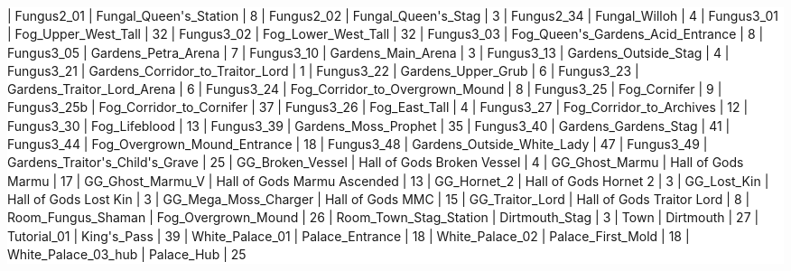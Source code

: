| Fungus2_01             | Fungal_Queen's_Station                    | 8
| Fungus2_02             | Fungal_Queen's_Stag                       | 3
| Fungus2_34             | Fungal_Willoh                             | 4
| Fungus3_01             | Fog_Upper_West_Tall                       | 32
| Fungus3_02             | Fog_Lower_West_Tall                       | 32
| Fungus3_03             | Fog_Queen's_Gardens_Acid_Entrance         | 8
| Fungus3_05             | Gardens_Petra_Arena                       | 7
| Fungus3_10             | Gardens_Main_Arena                        | 3
| Fungus3_13             | Gardens_Outside_Stag                      | 4
| Fungus3_21             | Gardens_Corridor_to_Traitor_Lord          | 1
| Fungus3_22             | Gardens_Upper_Grub                        | 6
| Fungus3_23             | Gardens_Traitor_Lord_Arena                | 6
| Fungus3_24             | Fog_Corridor_to_Overgrown_Mound           | 8
| Fungus3_25             | Fog_Cornifer                              | 9
| Fungus3_25b            | Fog_Corridor_to_Cornifer                  | 37
| Fungus3_26             | Fog_East_Tall                             | 4
| Fungus3_27             | Fog_Corridor_to_Archives                  | 12
| Fungus3_30             | Fog_Lifeblood                             | 13
| Fungus3_39             | Gardens_Moss_Prophet                      | 35
| Fungus3_40             | Gardens_Gardens_Stag                      | 41
| Fungus3_44             | Fog_Overgrown_Mound_Entrance              | 18
| Fungus3_48             | Gardens_Outside_White_Lady                | 47
| Fungus3_49             | Gardens_Traitor's_Child's_Grave           | 25
| GG_Broken_Vessel       | Hall of Gods Broken Vessel                | 4
| GG_Ghost_Marmu         | Hall of Gods Marmu                        | 17
| GG_Ghost_Marmu_V       | Hall of Gods Marmu Ascended               | 13
| GG_Hornet_2            | Hall of Gods Hornet 2                     | 3
| GG_Lost_Kin            | Hall of Gods Lost Kin                     | 3
| GG_Mega_Moss_Charger   | Hall of Gods MMC                          | 15
| GG_Traitor_Lord        | Hall of Gods Traitor Lord                 | 8
| Room_Fungus_Shaman     | Fog_Overgrown_Mound                       | 26
| Room_Town_Stag_Station | Dirtmouth_Stag                            | 3
| Town                   | Dirtmouth                                 | 27
| Tutorial_01            | King's_Pass                               | 39
| White_Palace_01        | Palace_Entrance                           | 18
| White_Palace_02        | Palace_First_Mold                         | 18
| White_Palace_03_hub    | Palace_Hub                                | 25